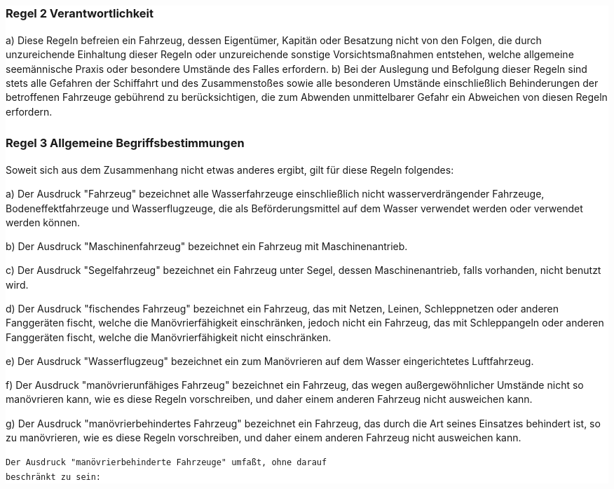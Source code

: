 
### Regel 2 Verantwortlichkeit

a) Diese Regeln befreien ein Fahrzeug, dessen Eigentümer, Kapitän oder
Besatzung nicht von den Folgen, die durch unzureichende Einhaltung
dieser Regeln oder unzureichende sonstige Vorsichtsmaßnahmen
entstehen, welche allgemeine seemännische Praxis oder besondere
Umstände des Falles erfordern.
b) Bei der Auslegung und Befolgung dieser Regeln sind stets alle
Gefahren der Schiffahrt und des Zusammenstoßes sowie alle besonderen
Umstände einschließlich Behinderungen der betroffenen Fahrzeuge
gebührend zu berücksichtigen, die zum Abwenden unmittelbarer Gefahr
ein Abweichen von diesen Regeln erfordern.


### Regel 3 Allgemeine Begriffsbestimmungen

Soweit sich aus dem Zusammenhang nicht etwas anderes ergibt, gilt für
diese Regeln folgendes:

a)  Der Ausdruck "Fahrzeug" bezeichnet alle Wasserfahrzeuge einschließlich
    nicht wasserverdrängender Fahrzeuge, Bodeneffektfahrzeuge und
    Wasserflugzeuge, die als Beförderungsmittel auf dem Wasser verwendet
    werden oder verwendet werden können.


b)  Der Ausdruck "Maschinenfahrzeug" bezeichnet ein Fahrzeug mit
    Maschinenantrieb.


c)  Der Ausdruck "Segelfahrzeug" bezeichnet ein Fahrzeug unter Segel,
    dessen Maschinenantrieb, falls vorhanden, nicht benutzt wird.


d)  Der Ausdruck "fischendes Fahrzeug" bezeichnet ein Fahrzeug, das mit
    Netzen, Leinen, Schleppnetzen oder anderen Fanggeräten fischt, welche
    die Manövrierfähigkeit einschränken, jedoch nicht ein Fahrzeug, das
    mit Schleppangeln oder anderen Fanggeräten fischt, welche die
    Manövrierfähigkeit nicht einschränken.


e)  Der Ausdruck "Wasserflugzeug" bezeichnet ein zum Manövrieren auf dem
    Wasser eingerichtetes Luftfahrzeug.


f)  Der Ausdruck "manövrierunfähiges Fahrzeug" bezeichnet ein Fahrzeug,
    das wegen außergewöhnlicher Umstände nicht so manövrieren kann, wie es
    diese Regeln vorschreiben, und daher einem anderen Fahrzeug nicht
    ausweichen kann.


g)  Der Ausdruck "manövrierbehindertes Fahrzeug" bezeichnet ein Fahrzeug,
    das durch die Art seines Einsatzes behindert ist, so zu manövrieren,
    wie es diese Regeln vorschreiben, und daher einem anderen Fahrzeug
    nicht ausweichen kann.

    Der Ausdruck "manövrierbehinderte Fahrzeuge" umfaßt, ohne darauf
    beschränkt zu sein:
